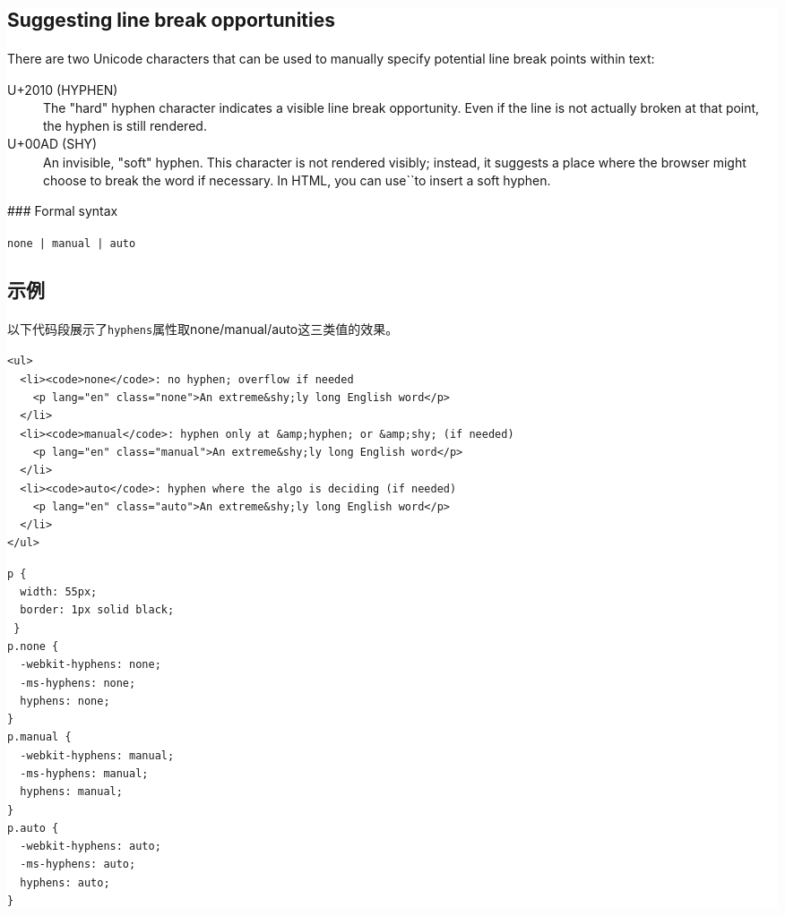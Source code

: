 ## Suggesting line break opportunities<a name="Suggesting_line_break_opportunities"></a>


There are two Unicode characters that can be used to manually specify potential line break points within text:

<dl><dt id=''>U+2010 (HYPHEN)</dt><dd>The &quot;hard&quot; hyphen character indicates a visible line break opportunity. Even if the line is not actually broken at that point, the hyphen is still rendered.</dd><dt id=''>U+00AD (SHY)</dt><dd>An invisible, &quot;soft&quot; hyphen. This character is not rendered visibly; instead, it suggests a place where the browser might choose to break the word if necessary. In HTML, you can use`&shy;`to insert a soft hyphen.</dd></dl>
### Formal syntax<a name="Formal_syntax"></a>

```
none | manual | auto
```

## 示例<a name="示例"></a>


以下代码段展示了`hyphens`属性取none/manual/auto这三类值的效果。


```
<ul>
  <li><code>none</code>: no hyphen; overflow if needed
    <p lang="en" class="none">An extreme&shy;ly long English word</p>
  </li>  
  <li><code>manual</code>: hyphen only at &amp;hyphen; or &amp;shy; (if needed)
    <p lang="en" class="manual">An extreme&shy;ly long English word</p>
  </li>
  <li><code>auto</code>: hyphen where the algo is deciding (if needed)
    <p lang="en" class="auto">An extreme&shy;ly long English word</p>
  </li>
</ul>
```

```
p { 
  width: 55px;
  border: 1px solid black;
 }
p.none {
  -webkit-hyphens: none;
  -ms-hyphens: none;
  hyphens: none;
}
p.manual {
  -webkit-hyphens: manual;
  -ms-hyphens: manual;
  hyphens: manual;
}
p.auto {
  -webkit-hyphens: auto;
  -ms-hyphens: auto;
  hyphens: auto;
}
```
